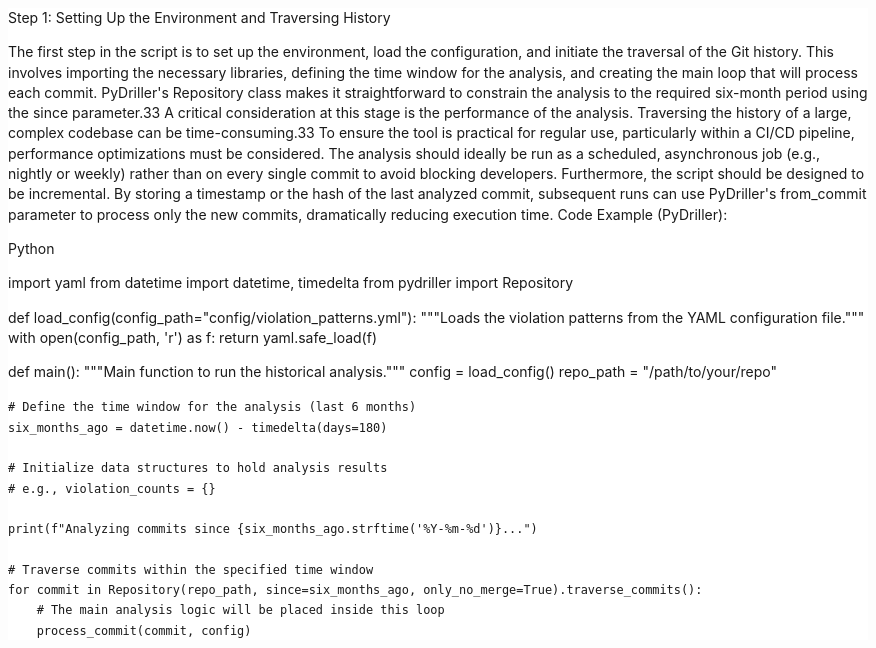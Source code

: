 
Step 1: Setting Up the Environment and Traversing History

The first step in the script is to set up the environment, load the configuration, and initiate the traversal of the Git history. This involves importing the necessary libraries, defining the time window for the analysis, and creating the main loop that will process each commit. PyDriller's Repository class makes it straightforward to constrain the analysis to the required six-month period using the since parameter.33
A critical consideration at this stage is the performance of the analysis. Traversing the history of a large, complex codebase can be time-consuming.33 To ensure the tool is practical for regular use, particularly within a CI/CD pipeline, performance optimizations must be considered. The analysis should ideally be run as a scheduled, asynchronous job (e.g., nightly or weekly) rather than on every single commit to avoid blocking developers. Furthermore, the script should be designed to be incremental. By storing a timestamp or the hash of the last analyzed commit, subsequent runs can use PyDriller's
from_commit parameter to process only the new commits, dramatically reducing execution time.
Code Example (PyDriller):

Python


import yaml
from datetime import datetime, timedelta
from pydriller import Repository

def load_config(config_path="config/violation_patterns.yml"):
    """Loads the violation patterns from the YAML configuration file."""
    with open(config_path, 'r') as f:
        return yaml.safe_load(f)

def main():
    """Main function to run the historical analysis."""
    config = load_config()
    repo_path = "/path/to/your/repo"

    # Define the time window for the analysis (last 6 months)
    six_months_ago = datetime.now() - timedelta(days=180)

    # Initialize data structures to hold analysis results
    # e.g., violation_counts = {}

    print(f"Analyzing commits since {six_months_ago.strftime('%Y-%m-%d')}...")

    # Traverse commits within the specified time window
    for commit in Repository(repo_path, since=six_months_ago, only_no_merge=True).traverse_commits():
        # The main analysis logic will be placed inside this loop
        process_commit(commit, config)
